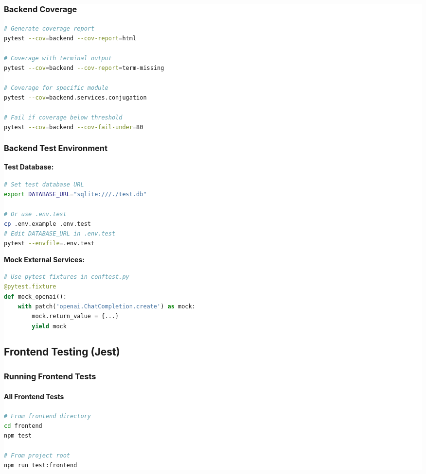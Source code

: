 ### Backend Coverage

```bash
# Generate coverage report
pytest --cov=backend --cov-report=html

# Coverage with terminal output
pytest --cov=backend --cov-report=term-missing

# Coverage for specific module
pytest --cov=backend.services.conjugation

# Fail if coverage below threshold
pytest --cov=backend --cov-fail-under=80
```

### Backend Test Environment

**Test Database:**

```bash
# Set test database URL
export DATABASE_URL="sqlite:///./test.db"

# Or use .env.test
cp .env.example .env.test
# Edit DATABASE_URL in .env.test
pytest --envfile=.env.test
```

**Mock External Services:**

```python
# Use pytest fixtures in conftest.py
@pytest.fixture
def mock_openai():
    with patch('openai.ChatCompletion.create') as mock:
        mock.return_value = {...}
        yield mock
```

## Frontend Testing (Jest)

### Running Frontend Tests

#### All Frontend Tests

```bash
# From frontend directory
cd frontend
npm test

# From project root
npm run test:frontend
```
